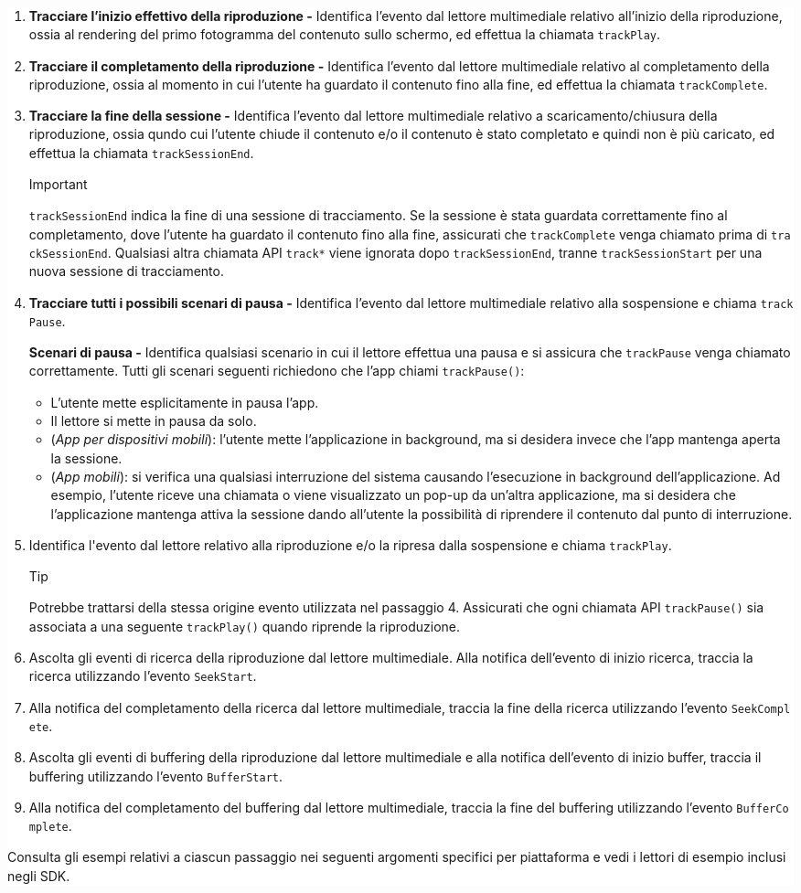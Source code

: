 1. **Tracciare l’inizio effettivo della riproduzione -** Identifica l’evento dal lettore multimediale relativo all’inizio della riproduzione, ossia al rendering del primo fotogramma del contenuto sullo schermo, ed effettua la chiamata `trackPlay`.

1. **Tracciare il completamento della riproduzione -** Identifica l’evento dal lettore multimediale relativo al completamento della riproduzione, ossia al momento in cui l’utente ha guardato il contenuto fino alla fine, ed effettua la chiamata `trackComplete`.

1. **Tracciare la fine della sessione -** Identifica l’evento dal lettore multimediale relativo a scaricamento/chiusura della riproduzione, ossia qundo cui l’utente chiude il contenuto e/o il contenuto è stato completato e quindi non è più caricato, ed effettua la chiamata `trackSessionEnd`.

   >[!IMPORTANT]
   >
   >`trackSessionEnd` indica la fine di una sessione di tracciamento. Se la sessione è stata guardata correttamente fino al completamento, dove l’utente ha guardato il contenuto fino alla fine, assicurati che `trackComplete` venga chiamato prima di `trackSessionEnd`. Qualsiasi altra chiamata API `track*` viene ignorata dopo `trackSessionEnd`, tranne `trackSessionStart` per una nuova sessione di tracciamento.

1. **Tracciare tutti i possibili scenari di pausa -** Identifica l’evento dal lettore multimediale relativo alla sospensione e chiama `trackPause`.

   **Scenari di pausa -** Identifica qualsiasi scenario in cui il lettore effettua una pausa e si assicura che `trackPause` venga chiamato correttamente. Tutti gli scenari seguenti richiedono che l’app chiami `trackPause()`:

   * L’utente mette esplicitamente in pausa l’app.
   * Il lettore si mette in pausa da solo.
   * (*App per dispositivi mobili*): l’utente mette l’applicazione in background, ma si desidera invece che l’app mantenga aperta la sessione.
   * (*App mobili*): si verifica una qualsiasi interruzione del sistema causando l’esecuzione in background dell’applicazione. Ad esempio, l’utente riceve una chiamata o viene visualizzato un pop-up da un’altra applicazione, ma si desidera che l’applicazione mantenga attiva la sessione dando all’utente la possibilità di riprendere il contenuto dal punto di interruzione.

1. Identifica l&#39;evento dal lettore relativo alla riproduzione e/o la ripresa dalla sospensione e chiama `trackPlay`.

   >[!TIP]
   >
   >Potrebbe trattarsi della stessa origine evento utilizzata nel passaggio 4. Assicurati che ogni chiamata API `trackPause()` sia associata a una seguente `trackPlay()` quando riprende la riproduzione.

1. Ascolta gli eventi di ricerca della riproduzione dal lettore multimediale. Alla notifica dell’evento di inizio ricerca, traccia la ricerca utilizzando l’evento `SeekStart`.
1. Alla notifica del completamento della ricerca dal lettore multimediale, traccia la fine della ricerca utilizzando l’evento `SeekComplete`.
1. Ascolta gli eventi di buffering della riproduzione dal lettore multimediale e alla notifica dell’evento di inizio buffer, traccia il buffering utilizzando l’evento `BufferStart`.
1. Alla notifica del completamento del buffering dal lettore multimediale, traccia la fine del buffering utilizzando l’evento `BufferComplete`.

Consulta gli esempi relativi a ciascun passaggio nei seguenti argomenti specifici per piattaforma e vedi i lettori di esempio inclusi negli SDK.
